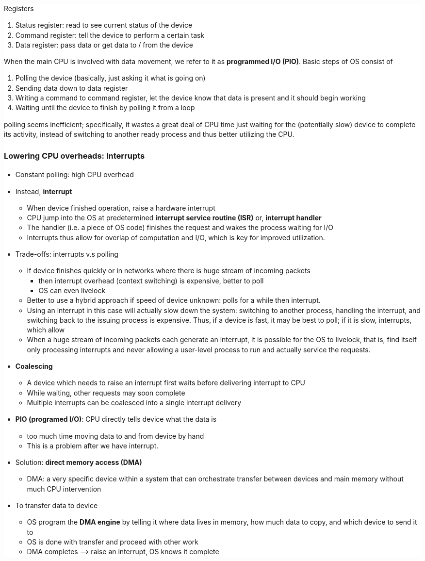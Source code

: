Registers 

1. Status register: read to see current status of the device 
2. Command register: tell the device to perform a certain task
3. Data register: pass data or get data to / from the device

When the main CPU is involved with data movement, we refer to it as **programmed I/O (PIO)**. Basic steps of OS consist of 

1. Polling the device (basically, just asking it what is going on)
2. Sending data down to data register 
3. Writing a command to command register, let the device know that data is present and it should begin working
4. Waiting until the device to finish by polling it from a loop


polling seems inefficient; specifically, it wastes a great deal of CPU time just waiting for the (potentially slow) device to complete its activity, instead of switching to another ready process and thus better utilizing the CPU.

### Lowering CPU overheads: Interrupts

- Constant polling: high CPU overhead
- Instead, **interrupt**
    - When device finished operation, raise a hardware interrupt
    - CPU jump into the OS at predetermined **interrupt service routine (ISR)** or, **interrupt handler**
    - The handler (i.e. a piece of OS code) finishes the request and wakes the process waiting for I/O
    - Interrupts thus allow for overlap of computation and I/O, which is key for improved utilization. 
- Trade-offs: interrupts v.s polling
    - If device finishes quickly or in networks where there is huge stream of incoming packets
        - then interrupt overhead (context switching) is expensive, better to poll
        - OS can even livelock
    - Better to use a hybrid approach if speed of device unknown: polls for a while then interrupt. 
    -  Using an interrupt in this case will actually slow down the system: switching to another process, handling the interrupt, and switching back to the issuing process is expensive. Thus, if a device is fast, it may be best to poll; if it is slow, interrupts, which allow
    -  When a huge stream of incoming packets each generate an interrupt, it is possible for the OS to livelock, that is, find itself only processing interrupts and never allowing a user-level process to run and actually service the requests.
- **Coalescing**
    - A device which needs to raise an interrupt first waits before delivering interrupt to CPU
    - While waiting, other requests may soon complete
    - Multiple interrupts can be coalesced into a single interrupt delivery

- **PIO (programed I/O)**: CPU directly tells device what the data is
    - too much time moving data to and from device by hand
    - This is a problem after we have interrupt. 
  
- Solution: **direct memory access (DMA)**
    - DMA: a very specific device within a system that can orchestrate transfer between devices and main memory without much CPU intervention

- To transfer data to device
    - OS program the **DMA engine** by telling it where data lives in memory, how much data to copy, and which device to send it to
    - OS is done with transfer and proceed with other work
    - DMA completes —> raise an interrupt, OS knows it complete